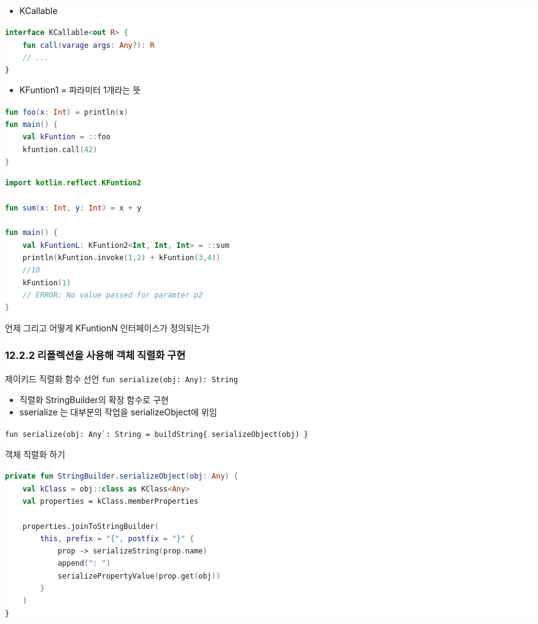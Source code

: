 - KCallable 
```kotlin
interface KCallable<out R> {
    fun call(varage args: Any?): R
    // ...
}
```

- KFuntion1 = 파라미터 1개라는 뜻
```kotlin
fun foo(x: Int) = println(x)
fun main() {
    val kFuntion = ::foo
    kfuntion.call(42)
}
```

```kotlin
import kotlin.reflect.KFuntion2

fun sum(x: Int, y: Int) = x + y

fun main() {
    val kFuntionL: KFuntion2<Int, Int, Int> = ::sum
    println(kFuntion.invoke(1,2) + kFuntion(3,4))
    //10
    kFuntion(1)
    // ERROR: No value passed for paramter p2
}
```

언제 그리고 어떻게 KFuntionN 인터페이스가 정의되는가

### 12.2.2 리플렉션을 사용해 객체 직렬화 구현
제이키드 직렬화 함수 선언
``
fun serialize(obj: Any): String
``
- 직렬화 StringBuilder의 확장 함수로 구현
- sserialize 는 대부분의 작업을 serializeObject에 위임

``fun serialize(obj: Any`: String = buildString{ serializeObject(obj) }``

객체 직렬화 하기
```kotlin
private fun StringBuilder.serializeObject(obj: Any) {
    val kClass = obj::class as KClass<Any>
    val properties = kClass.memberProperties
    
    properties.joinToStringBuilder(
        this, prefix = "{", postfix = "}" {
            prop -> serializeString(prop.name)
            append(": ")
            serializePropertyValue(prop.get(obj))
        }
    )
}
```
